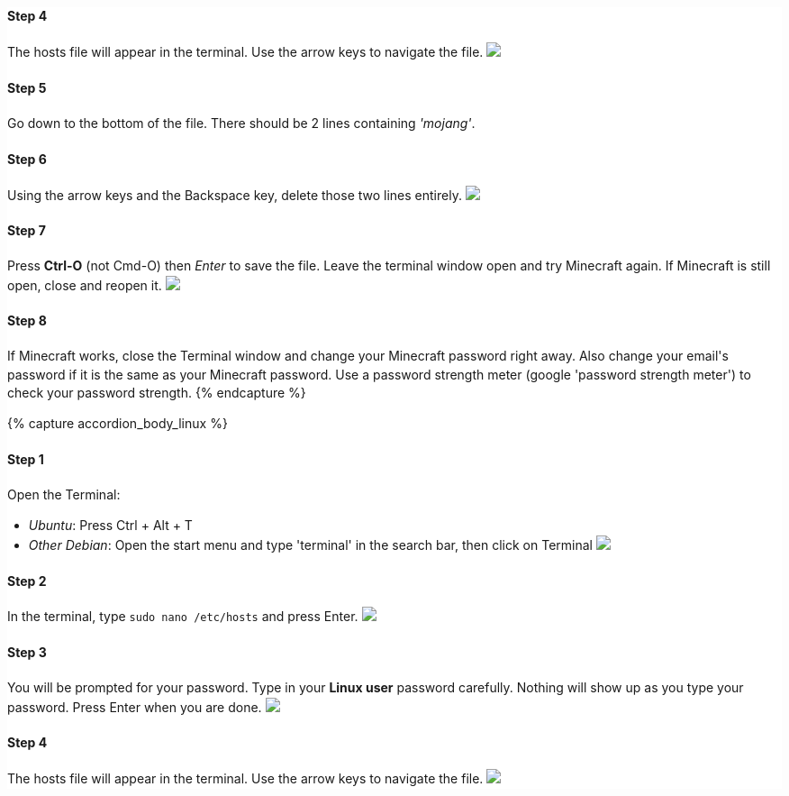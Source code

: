 #### Step 4

The hosts file will appear in the terminal. Use the arrow keys to navigate the file.
![](/static/images/help/hosts-file/mac-terminal-hosts-open.png)

#### Step 5

Go down to the bottom of the file. There should be 2 lines containing *'mojang'*.

#### Step 6

Using the arrow keys and the Backspace key, delete those two lines entirely.
![](/static/images/help/hosts-file/mac-terminal-hosts-edited.png)

#### Step 7

Press **Ctrl-O** (not Cmd-O) then *Enter* to save the file. Leave the terminal window open and try Minecraft again. If Minecraft is still open, close and reopen it.
![](/static/images/help/hosts-file/mac-terminal-hosts-save.png)

#### Step 8

If Minecraft works, close the Terminal window and change your Minecraft password right away. Also change your email's password if it is the same as your Minecraft password. Use a password strength meter (google 'password strength meter') to check your password strength.
{% endcapture %}


{% capture accordion_body_linux %}
#### Step 1

Open the Terminal:

  * _Ubuntu_: Press Ctrl + Alt + T
  * _Other Debian_: Open the start menu and type 'terminal' in the search bar, then click on Terminal
![](/static/images/help/hosts-file/linux-deb-terminal.png)

#### Step 2

In the terminal, type `sudo nano /etc/hosts` and press Enter.
![](/static/images/help/hosts-file/linux-terminal-nano.png)

#### Step 3

You will be prompted for your password. Type in your **Linux user** password carefully. Nothing will show up as you type your password. Press Enter when you are done.
![](/static/images/help/hosts-file/linux-terminal-nano-password.jpg)

#### Step 4

The hosts file will appear in the terminal. Use the arrow keys to navigate the file.
![](/static/images/help/hosts-file/linux-nano-open.jpg)
